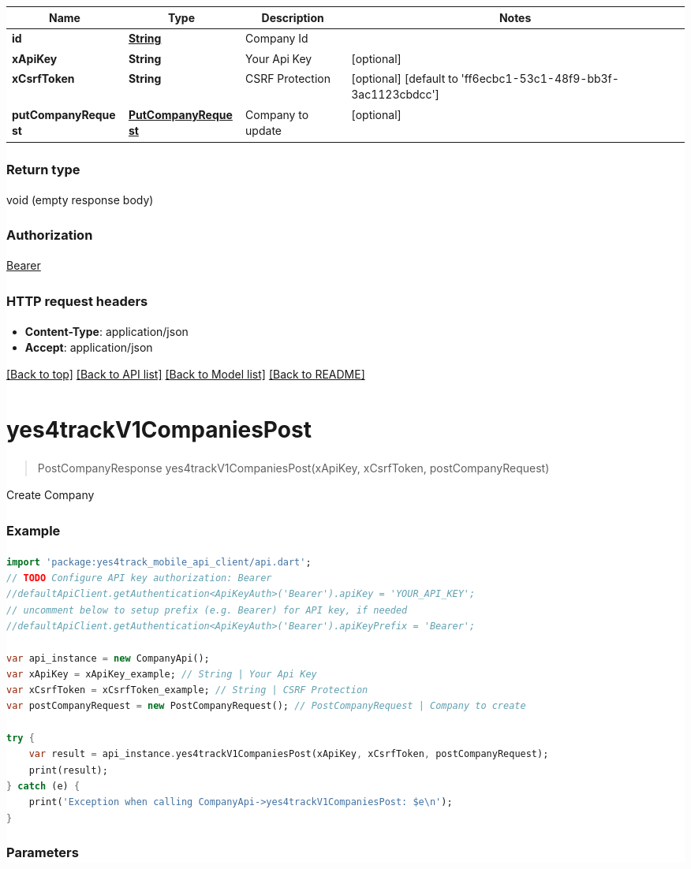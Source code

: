 Name | Type | Description  | Notes
------------- | ------------- | ------------- | -------------
 **id** | [**String**](.md)| Company Id | 
 **xApiKey** | **String**| Your Api Key | [optional] 
 **xCsrfToken** | **String**| CSRF Protection | [optional] [default to 'ff6ecbc1-53c1-48f9-bb3f-3ac1123cbdcc']
 **putCompanyRequest** | [**PutCompanyRequest**](PutCompanyRequest.md)| Company to update | [optional] 

### Return type

void (empty response body)

### Authorization

[Bearer](../README.md#Bearer)

### HTTP request headers

 - **Content-Type**: application/json
 - **Accept**: application/json

[[Back to top]](#) [[Back to API list]](../README.md#documentation-for-api-endpoints) [[Back to Model list]](../README.md#documentation-for-models) [[Back to README]](../README.md)

# **yes4trackV1CompaniesPost**
> PostCompanyResponse yes4trackV1CompaniesPost(xApiKey, xCsrfToken, postCompanyRequest)

Create Company

### Example 
```dart
import 'package:yes4track_mobile_api_client/api.dart';
// TODO Configure API key authorization: Bearer
//defaultApiClient.getAuthentication<ApiKeyAuth>('Bearer').apiKey = 'YOUR_API_KEY';
// uncomment below to setup prefix (e.g. Bearer) for API key, if needed
//defaultApiClient.getAuthentication<ApiKeyAuth>('Bearer').apiKeyPrefix = 'Bearer';

var api_instance = new CompanyApi();
var xApiKey = xApiKey_example; // String | Your Api Key
var xCsrfToken = xCsrfToken_example; // String | CSRF Protection
var postCompanyRequest = new PostCompanyRequest(); // PostCompanyRequest | Company to create

try { 
    var result = api_instance.yes4trackV1CompaniesPost(xApiKey, xCsrfToken, postCompanyRequest);
    print(result);
} catch (e) {
    print('Exception when calling CompanyApi->yes4trackV1CompaniesPost: $e\n');
}
```

### Parameters
